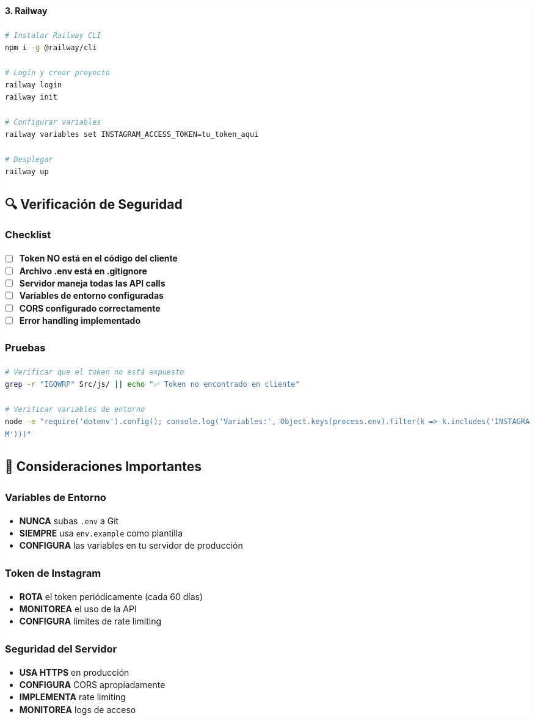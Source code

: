 #### 3. **Railway**
```bash
# Instalar Railway CLI
npm i -g @railway/cli

# Login y crear proyecto
railway login
railway init

# Configurar variables
railway variables set INSTAGRAM_ACCESS_TOKEN=tu_token_aqui

# Desplegar
railway up
```

## 🔍 Verificación de Seguridad

### Checklist
- [ ] **Token NO está en el código del cliente**
- [ ] **Archivo .env está en .gitignore**
- [ ] **Servidor maneja todas las API calls**
- [ ] **Variables de entorno configuradas**
- [ ] **CORS configurado correctamente**
- [ ] **Error handling implementado**

### Pruebas
```bash
# Verificar que el token no está expuesto
grep -r "IGQWRP" Src/js/ || echo "✅ Token no encontrado en cliente"

# Verificar variables de entorno
node -e "require('dotenv').config(); console.log('Variables:', Object.keys(process.env).filter(k => k.includes('INSTAGRAM')))"
```

## 🚨 Consideraciones Importantes

### Variables de Entorno
- **NUNCA** subas `.env` a Git
- **SIEMPRE** usa `env.example` como plantilla
- **CONFIGURA** las variables en tu servidor de producción

### Token de Instagram
- **ROTA** el token periódicamente (cada 60 días)
- **MONITOREA** el uso de la API
- **CONFIGURA** límites de rate limiting

### Seguridad del Servidor
- **USA HTTPS** en producción
- **CONFIGURA** CORS apropiadamente
- **IMPLEMENTA** rate limiting
- **MONITOREA** logs de acceso

